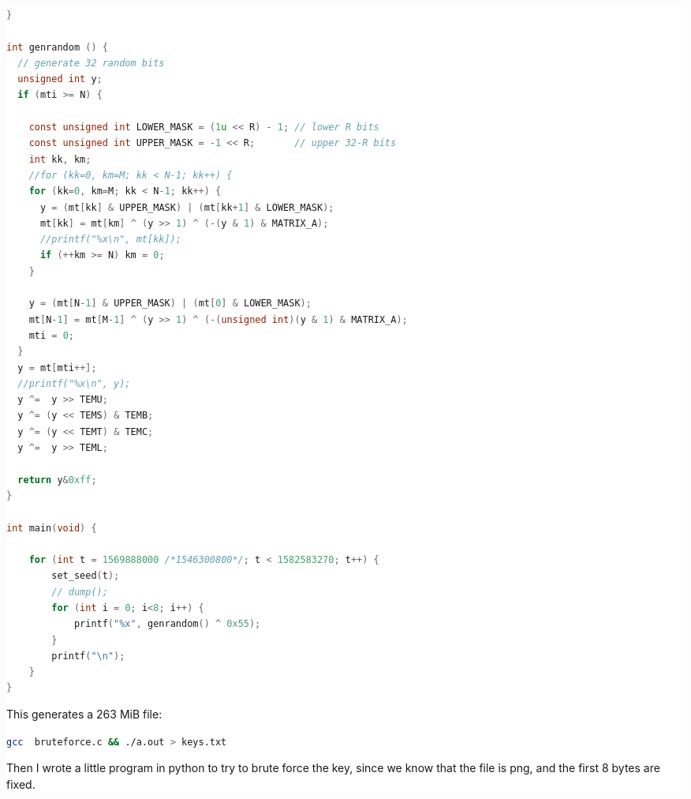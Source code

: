 ```c
}

int genrandom () {
  // generate 32 random bits
  unsigned int y;
  if (mti >= N) {

    const unsigned int LOWER_MASK = (1u << R) - 1; // lower R bits
    const unsigned int UPPER_MASK = -1 << R;       // upper 32-R bits
    int kk, km;
    //for (kk=0, km=M; kk < N-1; kk++) {
    for (kk=0, km=M; kk < N-1; kk++) {
      y = (mt[kk] & UPPER_MASK) | (mt[kk+1] & LOWER_MASK);
      mt[kk] = mt[km] ^ (y >> 1) ^ (-(y & 1) & MATRIX_A);
      //printf("%x\n", mt[kk]);
      if (++km >= N) km = 0;
    }

    y = (mt[N-1] & UPPER_MASK) | (mt[0] & LOWER_MASK);
    mt[N-1] = mt[M-1] ^ (y >> 1) ^ (-(unsigned int)(y & 1) & MATRIX_A);
    mti = 0;
  }
  y = mt[mti++];
  //printf("%x\n", y);
  y ^=  y >> TEMU;
  y ^= (y << TEMS) & TEMB;
  y ^= (y << TEMT) & TEMC;
  y ^=  y >> TEML;

  return y&0xff;
}

int main(void) {

    for (int t = 1569888000 /*1546300800*/; t < 1582583270; t++) {
        set_seed(t);
        // dump();
        for (int i = 0; i<8; i++) {
            printf("%x", genrandom() ^ 0x55);
        }
        printf("\n");
    }
}
```

This generates a 263 MiB file:

```sh
gcc  bruteforce.c && ./a.out > keys.txt
```

Then I wrote a little program in python to try to brute force the key, since we know that the file is png, and the first 8 bytes are fixed.
